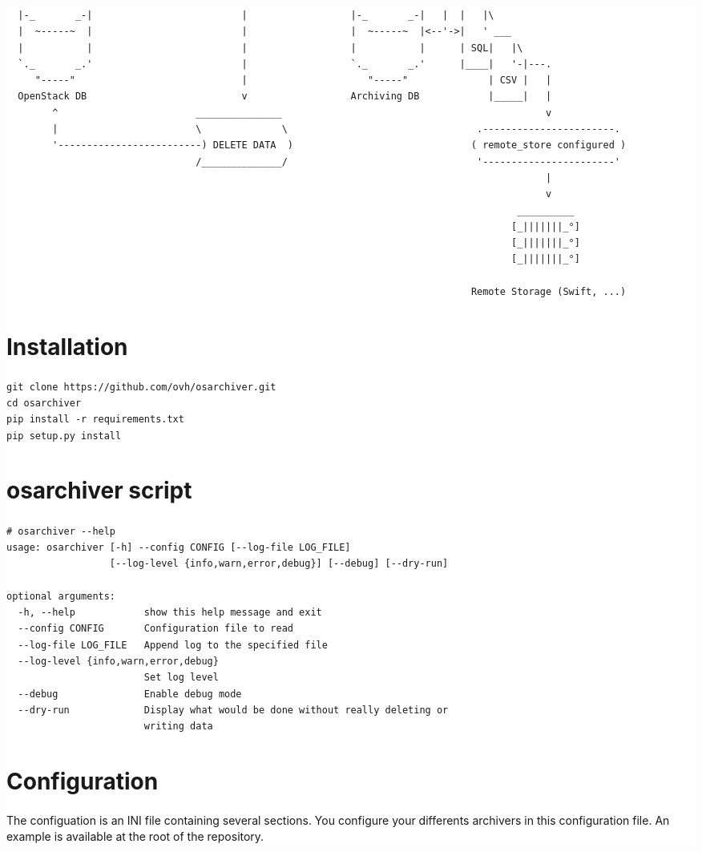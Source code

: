       |-_       _-|                          |                  |-_       _-|   |  |   |\ 
      |  ~-----~  |                          |                  |  ~-----~  |<--'->|   ' ___   
      |           |                          |                  |           |      | SQL|   |\ 
      `._       _.'                          |                  `._       _.'      |____|   '-|---.
         "-----"                             |                     "-----"              | CSV |   |
      OpenStack DB                           v                  Archiving DB            |_____|   |
            ^                        _______________                                              v
            |                        \              \                                 .-----------------------.
            '-------------------------) DELETE DATA  )                               ( remote_store configured )
                                     /______________/                                 '-----------------------'
                                                                                                  |
                                                                                                  v
                                                                                             __________ 
                                                                                            [_|||||||_°]
                                                                                            [_|||||||_°]
                                                                                            [_|||||||_°]

                                                                                     Remote Storage (Swift, ...)

# Installation

```
git clone https://github.com/ovh/osarchiver.git
cd osarchiver
pip install -r requirements.txt
pip setup.py install
```

# osarchiver script

```
# osarchiver --help
usage: osarchiver [-h] --config CONFIG [--log-file LOG_FILE]
                  [--log-level {info,warn,error,debug}] [--debug] [--dry-run]

optional arguments:
  -h, --help            show this help message and exit
  --config CONFIG       Configuration file to read
  --log-file LOG_FILE   Append log to the specified file
  --log-level {info,warn,error,debug}
                        Set log level
  --debug               Enable debug mode
  --dry-run             Display what would be done without really deleting or
                        writing data
```

# Configuration
The configuation is an INI file containing several sections. You configure your
differents archivers in this configuration file. An example is available at the
root of the repository.
